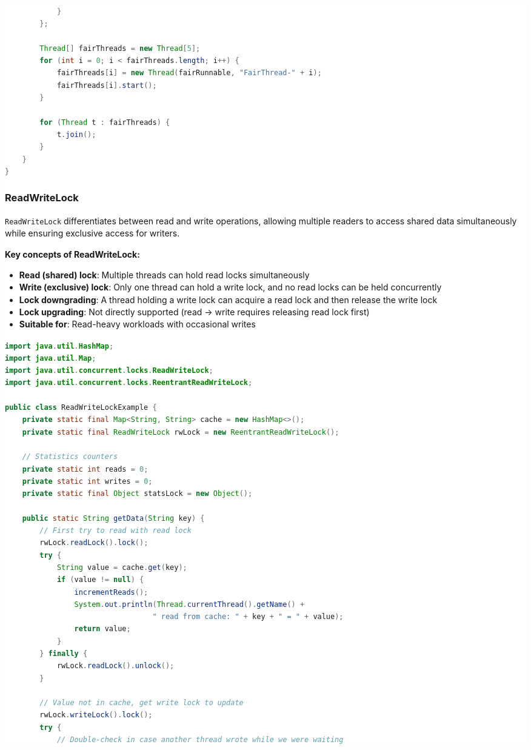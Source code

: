 ```java
            }
        };
        
        Thread[] fairThreads = new Thread[5];
        for (int i = 0; i < fairThreads.length; i++) {
            fairThreads[i] = new Thread(fairRunnable, "FairThread-" + i);
            fairThreads[i].start();
        }
        
        for (Thread t : fairThreads) {
            t.join();
        }
    }
}
```

### ReadWriteLock

`ReadWriteLock` differentiates between read and write operations, allowing multiple readers to access shared data simultaneously while ensuring exclusive access for writers.

**Key concepts of ReadWriteLock:**
- **Read (shared) lock**: Multiple threads can hold read locks simultaneously
- **Write (exclusive) lock**: Only one thread can hold a write lock, and no read locks can be held concurrently
- **Lock downgrading**: A thread holding a write lock can acquire a read lock and then release the write lock
- **Lock upgrading**: Not directly supported (read → write requires releasing read lock first)
- **Suitable for**: Read-heavy workloads with occasional writes

```java
import java.util.HashMap;
import java.util.Map;
import java.util.concurrent.locks.ReadWriteLock;
import java.util.concurrent.locks.ReentrantReadWriteLock;

public class ReadWriteLockExample {
    private static final Map<String, String> cache = new HashMap<>();
    private static final ReadWriteLock rwLock = new ReentrantReadWriteLock();
    
    // Statistics counters
    private static int reads = 0;
    private static int writes = 0;
    private static final Object statsLock = new Object();
    
    public static String getData(String key) {
        // First try to read with read lock
        rwLock.readLock().lock();
        try {
            String value = cache.get(key);
            if (value != null) {
                incrementReads();
                System.out.println(Thread.currentThread().getName() + 
                                  " read from cache: " + key + " = " + value);
                return value;
            }
        } finally {
            rwLock.readLock().unlock();
        }
        
        // Value not in cache, get write lock to update
        rwLock.writeLock().lock();
        try {
            // Double-check in case another thread wrote while we were waiting
```